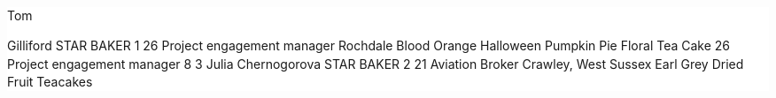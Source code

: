 Tom
</td>
<td style="text-align:left;">
Gilliford
</td>
<td style="text-align:left;">
STAR BAKER
</td>
<td style="text-align:right;">
1
</td>
<td style="text-align:right;">
26
</td>
<td style="text-align:left;">
Project engagement manager
</td>
<td style="text-align:left;">
Rochdale
</td>
<td style="text-align:left;">
Blood Orange Halloween Pumpkin Pie
</td>
<td style="text-align:left;">
Floral Tea Cake
</td>
<td style="text-align:right;">
26
</td>
<td style="text-align:left;">
Project engagement manager
</td>
</tr>
<tr>
<td style="text-align:right;">
8
</td>
<td style="text-align:right;">
3
</td>
<td style="text-align:left;">
Julia
</td>
<td style="text-align:left;">
Chernogorova
</td>
<td style="text-align:left;">
STAR BAKER
</td>
<td style="text-align:right;">
2
</td>
<td style="text-align:right;">
21
</td>
<td style="text-align:left;">
Aviation Broker
</td>
<td style="text-align:left;">
Crawley, West Sussex
</td>
<td style="text-align:left;">
Earl Grey Dried Fruit Teacakes
</td>